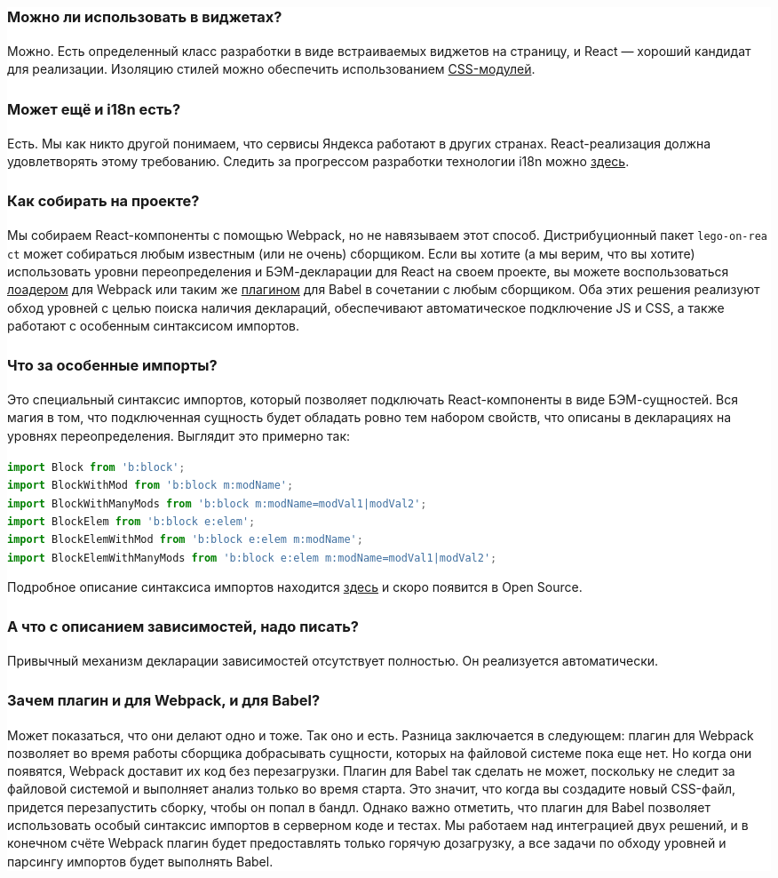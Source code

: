 ### Можно ли использовать в виджетах?

Можно. Есть определенный класс разработки в виде встраиваемых виджетов на страницу, и React — хороший кандидат для реализации. Изоляцию стилей можно обеспечить использованием [CSS-модулей](https://github.com/css-modules/css-modules).

### Может ещё и i18n есть?

Есть. Мы как никто другой понимаем, что сервисы Яндекса работают в других странах. React-реализация должна удовлетворять этому требованию. Следить за прогрессом разработки технологии i18n можно [здесь](https://st.yandex-team.ru/ISL-3078).

### Как собирать на проекте?

Мы собираем React-компоненты с помощью Webpack, но не навязываем этот способ. Дистрибуционный пакет `lego-on-react` может собираться любым известным (или не очень) сборщиком. Если вы хотите (а мы верим, что вы хотите) использовать уровни переопределения и БЭМ-декларации для React на своем проекте, вы можете воспользоваться [лоадером](https://github.com/bem/webpack-bem-loader) для Webpack или таким же [плагином](https://github.com/bem/babel-plugin-bem-import) для Babel в сочетании с любым сборщиком. Оба этих решения реализуют обход уровней с целью поиска наличия деклараций, обеспечивают автоматическое подключение JS и CSS, а также работают с особенным синтаксисом импортов.

### Что за особенные импорты?

Это специальный синтаксис импортов, который позволяет подключать React-компоненты в виде БЭМ-сущностей. Вся магия в том, что подключенная сущность будет обладать ровно тем набором свойств, что описаны в декларациях на уровнях переопределения. Выглядит это примерно так:

``` js
import Block from 'b:block';
import BlockWithMod from 'b:block m:modName';
import BlockWithManyMods from 'b:block m:modName=modVal1|modVal2';
import BlockElem from 'b:block e:elem';
import BlockElemWithMod from 'b:block e:elem m:modName';
import BlockElemWithManyMods from 'b:block e:elem m:modName=modVal1|modVal2';
```

Подробное описание синтаксиса импортов находится [здесь](https://github.yandex-team.ru/search-interfaces/frontend/tree/master/projects/lego/guidelines/bem-react-import.md) и скоро появится в Open Source.

### А что с описанием зависимостей, надо писать?

Привычный механизм декларации зависимостей отсутствует полностью. Он реализуется автоматически.

### Зачем плагин и для Webpack, и для Babel?

Может показаться, что они делают одно и тоже. Так оно и есть. Разница заключается в следующем: плагин для Webpack позволяет во время работы сборщика добрасывать сущности, которых на файловой системе пока еще нет. Но когда они появятся, Webpack доставит их код без перезагрузки. Плагин для Babel так сделать не может, поскольку не следит за файловой системой и выполняет анализ только во время старта. Это значит, что когда вы создадите новый CSS-файл, придется перезапустить сборку, чтобы он попал в бандл. Однако важно отметить, что плагин для Babel позволяет использовать особый синтаксис импортов в серверном коде и тестах. Мы работаем над интеграцией двух решений, и в конечном счёте Webpack плагин будет предоставлять только горячую дозагрузку, а все задачи по обходу уровней и парсингу импортов будет выполнять Babel.
